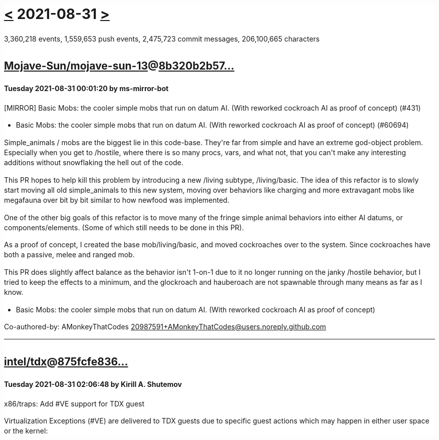# [<](2021-08-30.md) 2021-08-31 [>](2021-09-01.md)

3,360,218 events, 1,559,653 push events, 2,475,723 commit messages, 206,100,665 characters


## [Mojave-Sun/mojave-sun-13](https://github.com/Mojave-Sun/mojave-sun-13)@[8b320b2b57...](https://github.com/Mojave-Sun/mojave-sun-13/commit/8b320b2b573128f4576542965f23ccd9b789a9c2)
#### Tuesday 2021-08-31 00:01:20 by ms-mirror-bot

[MIRROR] Basic Mobs: the cooler simple mobs that run on datum AI. (With reworked cockroach AI as proof of concept) (#431)

* Basic Mobs: the cooler simple mobs that run on datum AI. (With reworked cockroach AI as proof of concept) (#60694)

Simple_animals / mobs are the biggest lie in this code-base. They're far from simple and have an extreme god-object problem. Especially when you get to /hostile, where there is so many procs, vars, and what not, that you can't make any interesting additions without snowflaking the hell out of the code.

This PR hopes to help kill this problem by introducing a new /living subtype, /living/basic. The idea of this refactor is to slowly start moving all old simple_animals to this new system, moving over behaviors like charging and more extravagant mobs like megafauna over bit by bit similar to how newfood was implemented.

One of the other big goals of this refactor is to move many of the fringe simple animal behaviors into either AI datums, or components/elements. (Some of which still needs to be done in this PR).

As a proof of concept, I created the base mob/living/basic, and moved cockroaches over to the system. Since cockroaches have both a passive, melee and ranged mob.

This PR does slightly affect balance as the behavior isn't 1-on-1 due to it no longer running on the janky /hostile behavior, but I tried to keep the effects to a minimum, and the glockroach and hauberoach are not spawnable through many means as far as I know.

* Basic Mobs: the cooler simple mobs that run on datum AI. (With reworked cockroach AI as proof of concept)

Co-authored-by: AMonkeyThatCodes <20987591+AMonkeyThatCodes@users.noreply.github.com>

---
## [intel/tdx](https://github.com/intel/tdx)@[875fcfe836...](https://github.com/intel/tdx/commit/875fcfe836167ea9d28ddc57727275373078f7d9)
#### Tuesday 2021-08-31 02:06:48 by Kirill A. Shutemov

x86/traps: Add #VE support for TDX guest

Virtualization Exceptions (#VE) are delivered to TDX guests due to
specific guest actions which may happen in either user space or the kernel:

